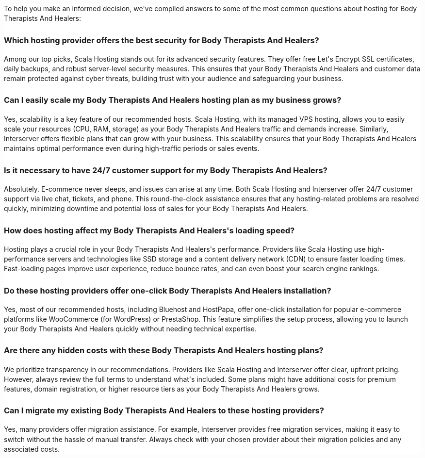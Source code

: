 To help you make an informed decision, we've compiled answers to some of the most common questions about hosting for Body Therapists And Healers:

### Which hosting provider offers the best security for Body Therapists And Healers? 
Among our top picks, Scala Hosting stands out for its advanced security features. They offer free Let's Encrypt SSL certificates, daily backups, and robust server-level security measures. This ensures that your Body Therapists And Healers and customer data remain protected against cyber threats, building trust with your audience and safeguarding your business.

### Can I easily scale my Body Therapists And Healers hosting plan as my business grows? 
Yes, scalability is a key feature of our recommended hosts. Scala Hosting, with its managed VPS hosting, allows you to easily scale your resources (CPU, RAM, storage) as your Body Therapists And Healers traffic and demands increase. Similarly, Interserver offers flexible plans that can grow with your business. This scalability ensures that your Body Therapists And Healers maintains optimal performance even during high-traffic periods or sales events.

### Is it necessary to have 24/7 customer support for my Body Therapists And Healers? 
Absolutely. E-commerce never sleeps, and issues can arise at any time. Both Scala Hosting and Interserver offer 24/7 customer support via live chat, tickets, and phone. This round-the-clock assistance ensures that any hosting-related problems are resolved quickly, minimizing downtime and potential loss of sales for your Body Therapists And Healers.

### How does hosting affect my Body Therapists And Healers's loading speed? 
Hosting plays a crucial role in your Body Therapists And Healers's performance. Providers like Scala Hosting use high-performance servers and technologies like SSD storage and a content delivery network (CDN) to ensure faster loading times. Fast-loading pages improve user experience, reduce bounce rates, and can even boost your search engine rankings.

### Do these hosting providers offer one-click Body Therapists And Healers installation? 
Yes, most of our recommended hosts, including Bluehost and HostPapa, offer one-click installation for popular e-commerce platforms like WooCommerce (for WordPress) or PrestaShop. This feature simplifies the setup process, allowing you to launch your Body Therapists And Healers quickly without needing technical expertise.

### Are there any hidden costs with these Body Therapists And Healers hosting plans? 
We prioritize transparency in our recommendations. Providers like Scala Hosting and Interserver offer clear, upfront pricing. However, always review the full terms to understand what's included. Some plans might have additional costs for premium features, domain registration, or higher resource tiers as your Body Therapists And Healers grows.

### Can I migrate my existing Body Therapists And Healers to these hosting providers? 
Yes, many providers offer migration assistance. For example, Interserver provides free migration services, making it easy to switch without the hassle of manual transfer. Always check with your chosen provider about their migration policies and any associated costs.
